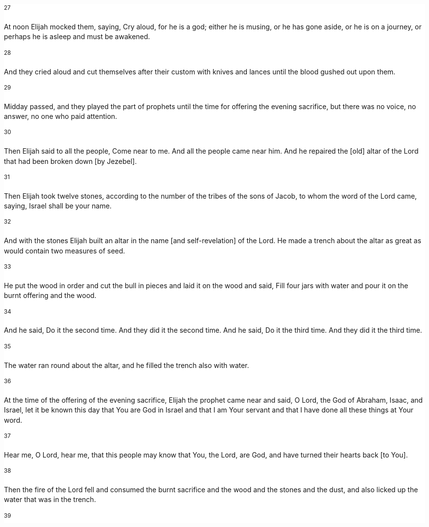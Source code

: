 <sup>27</sup> 

At noon Elijah mocked them, saying, Cry aloud, for he is a god; either he is musing, or he has gone aside, or he is on a journey, or perhaps he is asleep and must be awakened. 

<sup>28</sup> 

And they cried aloud and cut themselves after their custom with knives and lances until the blood gushed out upon them. 

<sup>29</sup> 

Midday passed, and they played the part of prophets until the time for offering the evening sacrifice, but there was no voice, no answer, no one who paid attention. 

<sup>30</sup> 

Then Elijah said to all the people, Come near to me. And all the people came near him. And he repaired the [old] altar of the Lord that had been broken down [by Jezebel]. 

<sup>31</sup> 

Then Elijah took twelve stones, according to the number of the tribes of the sons of Jacob, to whom the word of the Lord came, saying, Israel shall be your name. 

<sup>32</sup> 

And with the stones Elijah built an altar in the name [and self-revelation] of the Lord. He made a trench about the altar as great as would contain two measures of seed. 

<sup>33</sup> 

He put the wood in order and cut the bull in pieces and laid it on the wood and said, Fill four jars with water and pour it on the burnt offering and the wood. 

<sup>34</sup> 

And he said, Do it the second time. And they did it the second time. And he said, Do it the third time. And they did it the third time. 

<sup>35</sup> 

The water ran round about the altar, and he filled the trench also with water. 

<sup>36</sup> 

At the time of the offering of the evening sacrifice, Elijah the prophet came near and said, O Lord, the God of Abraham, Isaac, and Israel, let it be known this day that You are God in Israel and that I am Your servant and that I have done all these things at Your word. 

<sup>37</sup> 

Hear me, O Lord, hear me, that this people may know that You, the Lord, are God, and have turned their hearts back [to You]. 

<sup>38</sup> 

Then the fire of the Lord fell and consumed the burnt sacrifice and the wood and the stones and the dust, and also licked up the water that was in the trench. 

<sup>39</sup> 
